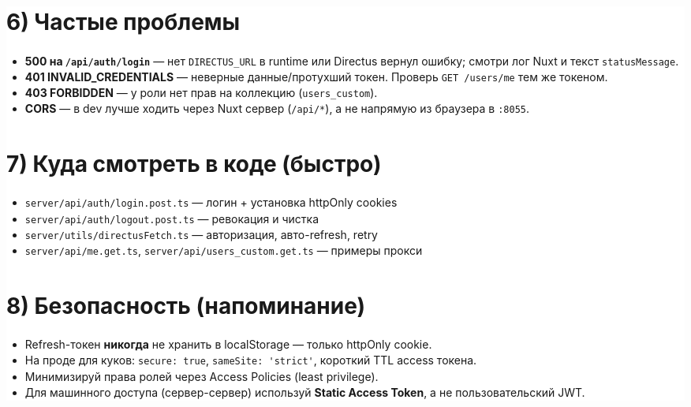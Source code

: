# 6) Частые проблемы

- **500 на `/api/auth/login`** — нет `DIRECTUS_URL` в runtime или Directus вернул ошибку; смотри лог Nuxt и текст `statusMessage`.
- **401 INVALID_CREDENTIALS** — неверные данные/протухший токен. Проверь `GET /users/me` тем же токеном.
- **403 FORBIDDEN** — у роли нет прав на коллекцию (`users_custom`).
- **CORS** — в dev лучше ходить через Nuxt сервер (`/api/*`), а не напрямую из браузера в `:8055`.

# 7) Куда смотреть в коде (быстро)

- `server/api/auth/login.post.ts` — логин + установка httpOnly cookies
- `server/api/auth/logout.post.ts` — ревокация и чистка
- `server/utils/directusFetch.ts` — авторизация, авто-refresh, retry
- `server/api/me.get.ts`, `server/api/users_custom.get.ts` — примеры прокси

# 8) Безопасность (напоминание)

- Refresh-токен **никогда** не хранить в localStorage — только httpOnly cookie.
- На проде для куков: `secure: true`, `sameSite: 'strict'`, короткий TTL access токена.
- Минимизируй права ролей через Access Policies (least privilege).
- Для машинного доступа (сервер-сервер) используй **Static Access Token**, а не пользовательский JWT.

